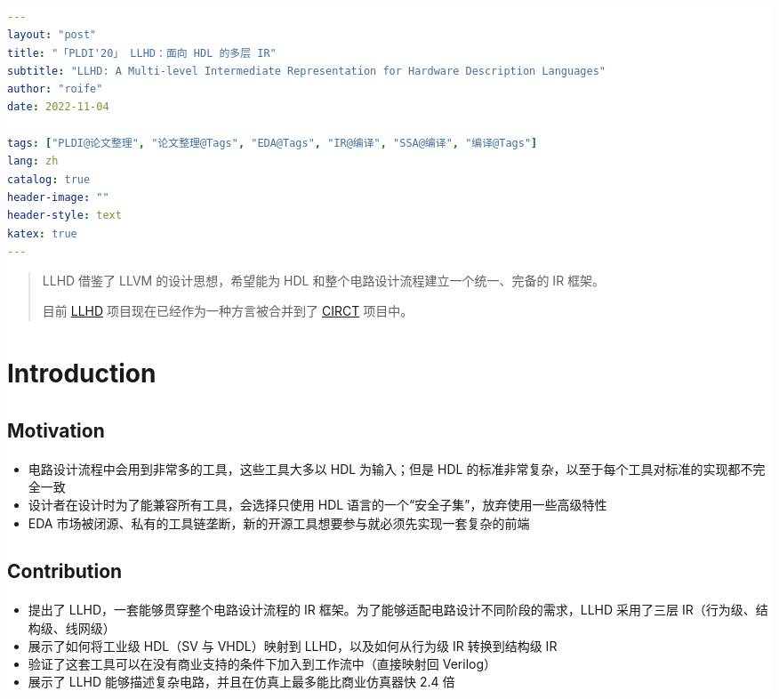 ```yaml
---
layout: "post"
title: "「PLDI'20」 LLHD：面向 HDL 的多层 IR"
subtitle: "LLHD: A Multi-level Intermediate Representation for Hardware Description Languages"
author: "roife"
date: 2022-11-04

tags: ["PLDI@论文整理", "论文整理@Tags", "EDA@Tags", "IR@编译", "SSA@编译", "编译@Tags"]
lang: zh
catalog: true
header-image: ""
header-style: text
katex: true
---
```


> LLHD 借鉴了 LLVM 的设计思想，希望能为 HDL 和整个电路设计流程建立一个统一、完备的 IR 框架。
>
> 目前 [LLHD](http://llhd.io) 项目现在已经作为一种方言被合并到了 [CIRCT](https://circt.llvm.org) 项目中。

# Introduction

## Motivation

- 电路设计流程中会用到非常多的工具，这些工具大多以 HDL 为输入；但是 HDL 的标准非常复杂，以至于每个工具对标准的实现都不完全一致
- 设计者在设计时为了能兼容所有工具，会选择只使用 HDL 语言的一个“安全子集”，放弃使用一些高级特性
- EDA 市场被闭源、私有的工具链垄断，新的开源工具想要参与就必须先实现一套复杂的前端

## Contribution

- 提出了 LLHD，一套能够贯穿整个电路设计流程的 IR 框架。为了能够适配电路设计不同阶段的需求，LLHD 采用了三层 IR（行为级、结构级、线网级）
- 展示了如何将工业级 HDL（SV 与 VHDL）映射到 LLHD，以及如何从行为级 IR 转换到结构级 IR
- 验证了这套工具可以在没有商业支持的条件下加入到工作流中（直接映射回 Verilog）
- 展示了 LLHD 能够描述复杂电路，并且在仿真上最多能比商业仿真器快 2.4 倍
